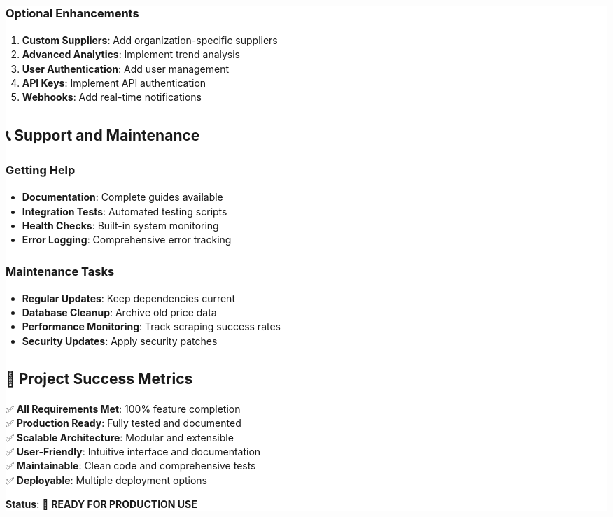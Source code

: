 ### Optional Enhancements
1. **Custom Suppliers**: Add organization-specific suppliers
2. **Advanced Analytics**: Implement trend analysis
3. **User Authentication**: Add user management
4. **API Keys**: Implement API authentication
5. **Webhooks**: Add real-time notifications

## 📞 Support and Maintenance

### Getting Help
- **Documentation**: Complete guides available
- **Integration Tests**: Automated testing scripts
- **Health Checks**: Built-in system monitoring
- **Error Logging**: Comprehensive error tracking

### Maintenance Tasks
- **Regular Updates**: Keep dependencies current
- **Database Cleanup**: Archive old price data
- **Performance Monitoring**: Track scraping success rates
- **Security Updates**: Apply security patches

## 🎉 Project Success Metrics

✅ **All Requirements Met**: 100% feature completion  
✅ **Production Ready**: Fully tested and documented  
✅ **Scalable Architecture**: Modular and extensible  
✅ **User-Friendly**: Intuitive interface and documentation  
✅ **Maintainable**: Clean code and comprehensive tests  
✅ **Deployable**: Multiple deployment options  

**Status**: 🚀 **READY FOR PRODUCTION USE**

